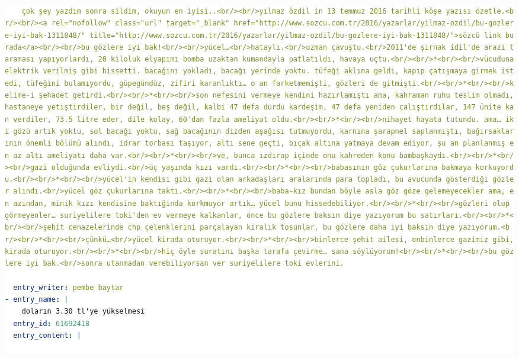 ```yaml
    çok şey yazdım sonra sildim, okuyun en iyisi..<br/><br/>yılmaz özdil in 13 temmuz 2016 tarihli köşe yazısı özetle.<br/><br/><a rel="nofollow" class="url" target="_blank" href="http://www.sozcu.com.tr/2016/yazarlar/yilmaz-ozdil/bu-gozlere-iyi-bak-1311848/" title="http://www.sozcu.com.tr/2016/yazarlar/yilmaz-ozdil/bu-gozlere-iyi-bak-1311848/">sözcü link burada</a><br/><br/>bu gözlere iyi bak!<br/><br/>yücel…<br/>hataylı.<br/>uzman çavuştu.<br/>2011'de şırnak idil'de arazi taraması yapıyorlardı, 20 kiloluk elyapımı bomba uzaktan kumandayla patlatıldı, havaya uçtu.<br/><br/>*<br/><br/>vücuduna elektrik verilmiş gibi hissetti. bacağını yokladı, bacağı yerinde yoktu. tüfeği aklına geldi, kapıp çatışmaya girmek istedi, tüfeğini bulamıyordu, güpegündüz, zifiri karanlıktı… o an farketmemişti, gözleri de gitmişti.<br/><br/>*<br/><br/>kelime-i şehadet getirdi.<br/><br/>*<br/><br/>son nefesini vermeye kendini hazırlamıştı ama, kahraman ruhu teslim olmadı, hastaneye yetiştirdiler, bir değil, beş değil, kalbi 47 defa durdu kardeşim, 47 defa yeniden çalıştırdılar, 147 ünite kan verdiler, 73.5 litre eder, dile kolay, 60'dan fazla ameliyat oldu.<br/><br/>*<br/><br/>nihayet hayata tutundu. ama… iki gözü artık yoktu, sol bacağı yoktu, sağ bacağının dizden aşağısı tutmuyordu, karnına şarapnel saplanmıştı, bağırsaklarının önemli bölümü alındı, idrar torbası taşıyor, altı sene geçti, bıçak altına yatmaya devam ediyor, şu an planlanmış en az altı ameliyatı daha var.<br/><br/>*<br/><br/>ve, bunca ızdırap içinde onu kahreden konu bambaşkaydı.<br/><br/>*<br/><br/>gazi olduğunda evliydi.<br/>üç yaşında kızı vardı.<br/><br/>*<br/><br/>babasının göz çukurlarına bakmaya korkuyordu.<br/><br/>*<br/><br/>yücel'in kendisi gibi gazi olan arkadaşları aralarında para topladı, bu avucunda gösterdiği gözler alındı.<br/>yücel göz çukurlarına taktı.<br/><br/>*<br/><br/>baba-kız bundan böyle asla göz göze gelemeyecekler ama, en azından, minik kızı kendisine baktığında korkmuyor artık… yücel bunu hissedebiliyor.<br/><br/>*<br/><br/>gözleri olup görmeyenler… suriyelilere toki'den ev vermeye kalkanlar, önce bu gözlere baksın diye yazıyorum bu satırları.<br/><br/>*<br/><br/>şehit cenazelerinde chp çelenklerini parçalayan kiralık tosunlar, bu gözlere daha iyi baksın diye yazıyorum.<br/><br/>*<br/><br/>çünkü…<br/>yücel kirada oturuyor.<br/><br/>*<br/><br/>binlerce şehit ailesi, onbinlerce gazimiz gibi, kirada oturuyor.<br/><br/>*<br/><br/>hiç öyle suratını başka tarafa çevirme… sana söylüyorum!<br/><br/>*<br/><br/>bu gözlere iyi bak.<br/>sonra utanmadan verebiliyorsan ver suriyelilere toki evlerini.
   
  entry_writer: pembe baytar
- entry_name: |
    doların 3.30 tl'ye yükselmesi
  entry_id: 61692418
  entry_content: |
    
```